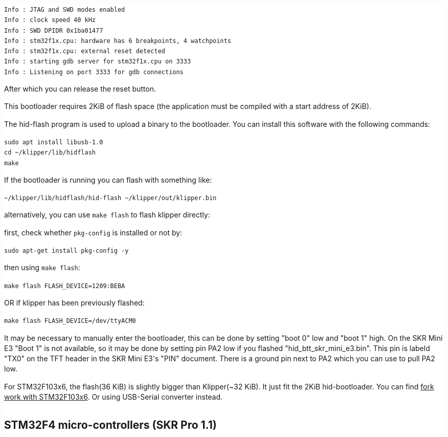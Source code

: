   ```
  Info : JTAG and SWD modes enabled
  Info : clock speed 40 kHz
  Info : SWD DPIDR 0x1ba01477
  Info : stm32f1x.cpu: hardware has 6 breakpoints, 4 watchpoints
  Info : stm32f1x.cpu: external reset detected
  Info : starting gdb server for stm32f1x.cpu on 3333
  Info : Listening on port 3333 for gdb connections
  ```
  After which you can release the reset button.


This bootloader requires 2KiB of flash space (the application
must be compiled with a start address of 2KiB).

The hid-flash program is used to upload a binary to the bootloader. You
can install this software with the following commands:
```
sudo apt install libusb-1.0
cd ~/klipper/lib/hidflash
make
```

If the bootloader is running you can flash with something like:
```
~/klipper/lib/hidflash/hid-flash ~/klipper/out/klipper.bin
```
alternatively, you can use `make flash` to flash klipper directly:

first, check whether `pkg-config` is installed or not by:
```
sudo apt-get install pkg-config -y
```
then using `make flash`:
```
make flash FLASH_DEVICE=1209:BEBA
```
OR if klipper has been previously flashed:
```
make flash FLASH_DEVICE=/dev/ttyACM0
```

It may be necessary to manually enter the bootloader, this can be done by
setting "boot 0" low and "boot 1" high.  On the SKR Mini E3 "Boot 1" is
not available, so it may be done by setting pin PA2 low if you flashed
"hid_btt_skr_mini_e3.bin".  This pin is labeld "TX0" on the TFT header in
the SKR Mini E3's "PIN" document. There is a ground pin next to PA2
which you can use to pull PA2 low.

For STM32F103x6, the flash(36 KiB) is slightly bigger than Klipper(~32 KiB).
It just fit the 2KiB hid-bootloader. You can find [fork work with STM32F103x6](
  https://github.com/mirokymac/STM32_HID_Bootloader). 
Or using USB-Serial converter instead.

## STM32F4 micro-controllers (SKR Pro 1.1)
